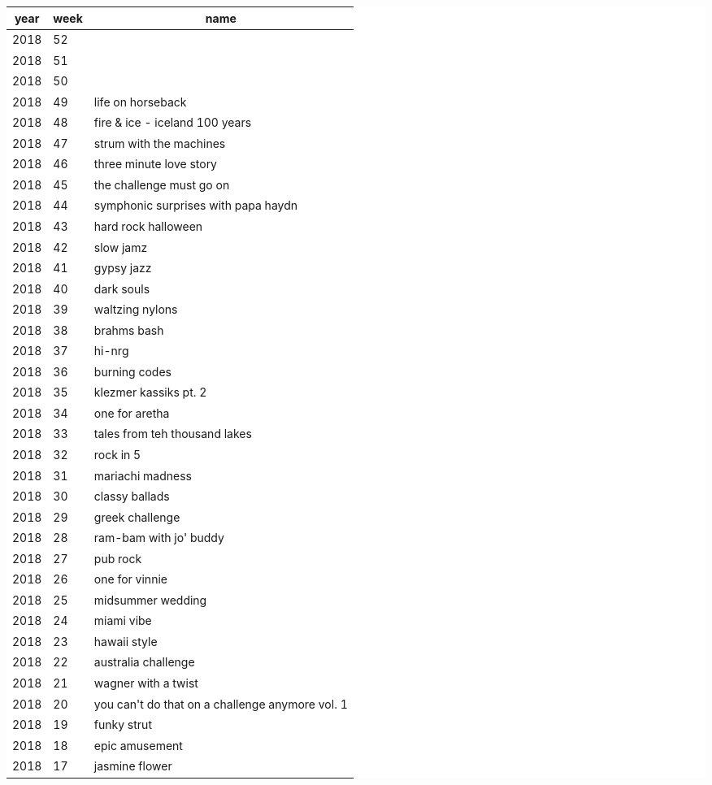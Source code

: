 | year | week | name                                            | 
|------|------|-------------------------------------------------| 
| 2018 | 52   |                                                 | 
| 2018 | 51   |                                                 | 
| 2018 | 50   |                                                 | 
| 2018 | 49   | life on horseback                               | 
| 2018 | 48   | fire & ice - iceland 100 years                  | 
| 2018 | 47   | strum with the machines                         | 
| 2018 | 46   | three minute love story                         | 
| 2018 | 45   | the challenge must go on                        | 
| 2018 | 44   | symphonic surprises with papa haydn             | 
| 2018 | 43   | hard rock halloween                             | 
| 2018 | 42   | slow jamz                                       | 
| 2018 | 41   | gypsy jazz                                      | 
| 2018 | 40   | dark souls                                      | 
| 2018 | 39   | waltzing nylons                                 | 
| 2018 | 38   | brahms bash                                     | 
| 2018 | 37   | hi-nrg                                          | 
| 2018 | 36   | burning codes                                   | 
| 2018 | 35   | klezmer kassiks pt. 2                           | 
| 2018 | 34   | one for aretha                                  | 
| 2018 | 33   | tales from teh thousand lakes                   | 
| 2018 | 32   | rock in 5                                       | 
| 2018 | 31   | mariachi madness                                | 
| 2018 | 30   | classy ballads                                  | 
| 2018 | 29   | greek challenge                                 | 
| 2018 | 28   | ram-bam with jo' buddy                          | 
| 2018 | 27   | pub rock                                        | 
| 2018 | 26   | one for vinnie                                  | 
| 2018 | 25   | midsummer wedding                               | 
| 2018 | 24   | miami vibe                                      | 
| 2018 | 23   | hawaii style                                    | 
| 2018 | 22   | australia challenge                             | 
| 2018 | 21   | wagner with a twist                             | 
| 2018 | 20   | you can't do that on a challenge anymore vol. 1 | 
| 2018 | 19   | funky strut                                     | 
| 2018 | 18   | epic amusement                                  | 
| 2018 | 17   | jasmine flower                                  | 